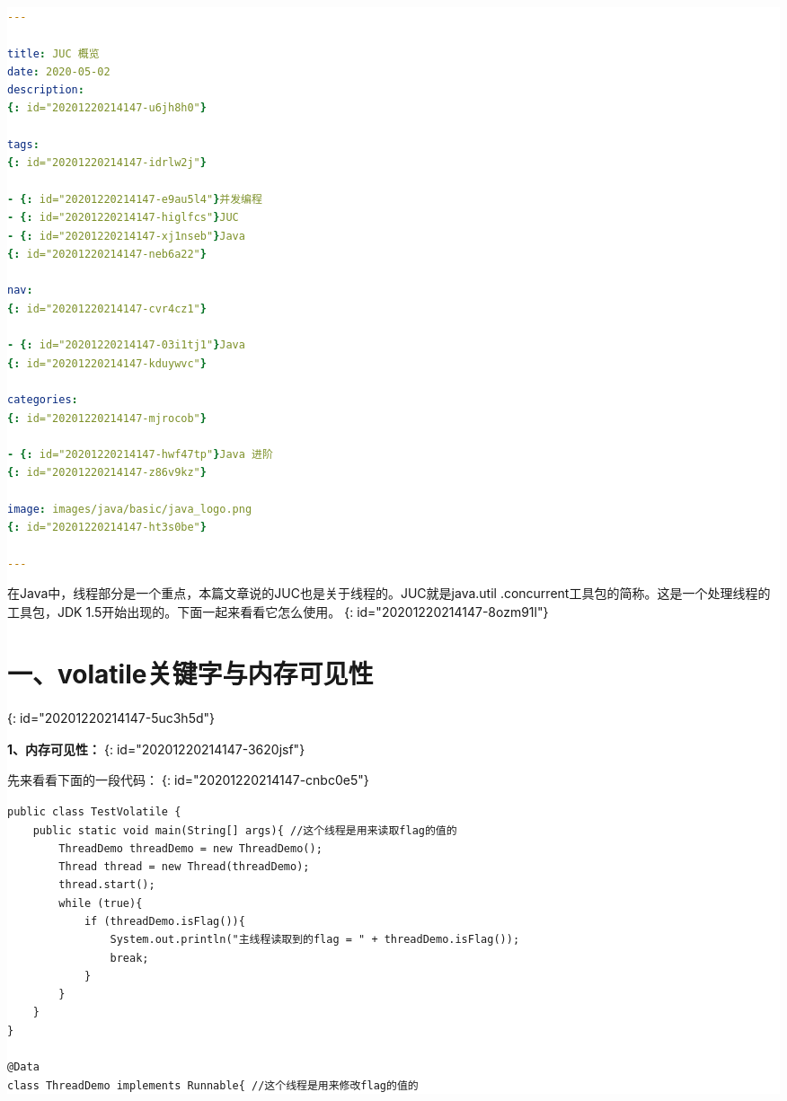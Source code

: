 ```yaml
---

title: JUC 概览
date: 2020-05-02
description:
{: id="20201220214147-u6jh8h0"}

tags:
{: id="20201220214147-idrlw2j"}

- {: id="20201220214147-e9au5l4"}并发编程
- {: id="20201220214147-higlfcs"}JUC
- {: id="20201220214147-xj1nseb"}Java
{: id="20201220214147-neb6a22"}

nav:
{: id="20201220214147-cvr4cz1"}

- {: id="20201220214147-03i1tj1"}Java
{: id="20201220214147-kduywvc"}

categories:
{: id="20201220214147-mjrocob"}

- {: id="20201220214147-hwf47tp"}Java 进阶
{: id="20201220214147-z86v9kz"}

image: images/java/basic/java_logo.png
{: id="20201220214147-ht3s0be"}

---
```


在Java中，线程部分是一个重点，本篇文章说的JUC也是关于线程的。JUC就是java.util .concurrent工具包的简称。这是一个处理线程的工具包，JDK 1.5开始出现的。下面一起来看看它怎么使用。
{: id="20201220214147-8ozm91l"}

# 一、volatile关键字与内存可见性
{: id="20201220214147-5uc3h5d"}

**1、内存可见性：**
{: id="20201220214147-3620jsf"}

先来看看下面的一段代码：
{: id="20201220214147-cnbc0e5"}

```
public class TestVolatile {
    public static void main(String[] args){ //这个线程是用来读取flag的值的
        ThreadDemo threadDemo = new ThreadDemo();
        Thread thread = new Thread(threadDemo);
        thread.start();
        while (true){
            if (threadDemo.isFlag()){
                System.out.println("主线程读取到的flag = " + threadDemo.isFlag());
                break;
            }
        }
    }
}

@Data
class ThreadDemo implements Runnable{ //这个线程是用来修改flag的值的
```